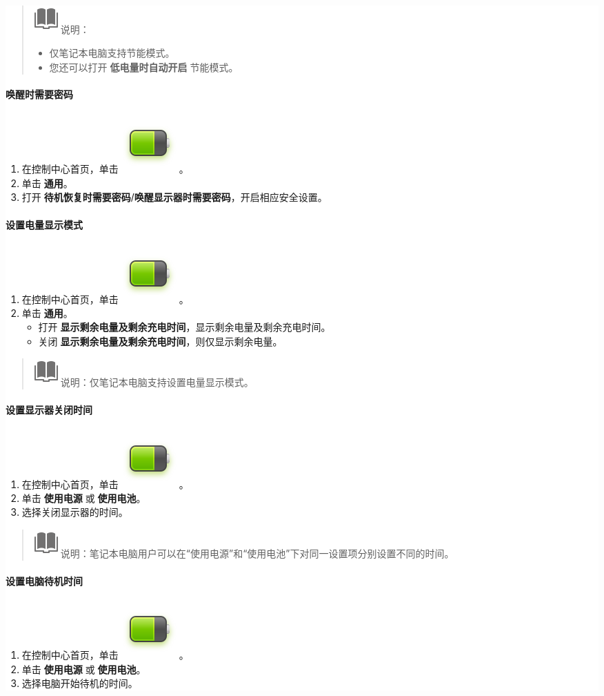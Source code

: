 > ![notes](icon/notes.svg)说明：
> - 仅笔记本电脑支持节能模式。
> - 您还可以打开 **低电量时自动开启** 节能模式。

#### 唤醒时需要密码

1. 在控制中心首页，单击 ![power_normal](icon/power_normal.svg)。
2. 单击 **通用**。
3. 打开 **待机恢复时需要密码**/**唤醒显示器时需要密码**，开启相应安全设置。

#### 设置电量显示模式
1. 在控制中心首页，单击 ![power_normal](icon/power_normal.svg)。
2. 单击 **通用**。
   - 打开 **显示剩余电量及剩余充电时间**，显示剩余电量及剩余充电时间。
   - 关闭 **显示剩余电量及剩余充电时间**，则仅显示剩余电量。

> ![notes](icon/notes.svg)说明：仅笔记本电脑支持设置电量显示模式。

#### 设置显示器关闭时间

1. 在控制中心首页，单击 ![power_normal](icon/power_normal.svg)。
2. 单击 **使用电源** 或 **使用电池**。
3. 选择关闭显示器的时间。

> ![notes](icon/notes.svg)说明：笔记本电脑用户可以在“使用电源”和“使用电池”下对同一设置项分别设置不同的时间。

#### 设置电脑待机时间

1. 在控制中心首页，单击 ![power_normal](icon/power_normal.svg)。
2. 单击 **使用电源** 或 **使用电池**。
3. 选择电脑开始待机的时间。
